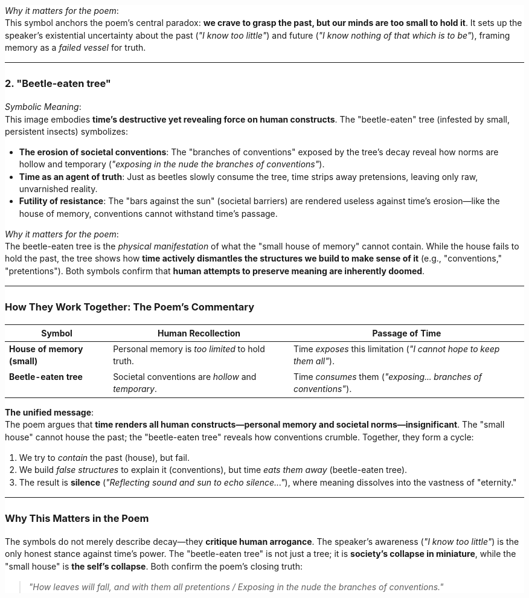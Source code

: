 *Why it matters for the poem*:  
This symbol anchors the poem’s central paradox: **we crave to grasp the past, but our minds are too small to hold it**. It sets up the speaker’s existential uncertainty about the past (*"I know too little"*) and future (*"I know nothing of that which is to be"*), framing memory as a *failed vessel* for truth.

---

### **2. "Beetle-eaten tree"**  
*Symbolic Meaning*:  
This image embodies **time’s destructive yet revealing force on human constructs**. The "beetle-eaten" tree (infested by small, persistent insects) symbolizes:  
- **The erosion of societal conventions**: The "branches of conventions" exposed by the tree’s decay reveal how norms are hollow and temporary (*"exposing in the nude the branches of conventions"*).  
- **Time as an agent of truth**: Just as beetles slowly consume the tree, time strips away pretensions, leaving only raw, unvarnished reality.  
- **Futility of resistance**: The "bars against the sun" (societal barriers) are rendered useless against time’s erosion—like the house of memory, conventions cannot withstand time’s passage.  

*Why it matters for the poem*:  
The beetle-eaten tree is the *physical manifestation* of what the "small house of memory" cannot contain. While the house fails to hold the past, the tree shows how **time actively dismantles the structures we build to make sense of it** (e.g., "conventions," "pretentions"). Both symbols confirm that **human attempts to preserve meaning are inherently doomed**.

---

### **How They Work Together: The Poem’s Commentary**  
| **Symbol**                | **Human Recollection**                          | **Passage of Time**                          |  
|---------------------------|-----------------------------------------------|--------------------------------------------|  
| **House of memory (small)** | Personal memory is *too limited* to hold truth. | Time *exposes* this limitation (*"I cannot hope to keep them all"*). |  
| **Beetle-eaten tree**     | Societal conventions are *hollow* and *temporary*. | Time *consumes* them (*"exposing... branches of conventions"*). |  

**The unified message**:  
The poem argues that **time renders all human constructs—personal memory and societal norms—insignificant**. The "small house" cannot house the past; the "beetle-eaten tree" reveals how conventions crumble. Together, they form a cycle:  
1. We try to *contain* the past (house), but fail.  
2. We build *false structures* to explain it (conventions), but time *eats them away* (beetle-eaten tree).  
3. The result is **silence** (*"Reflecting sound and sun to echo silence..."*), where meaning dissolves into the vastness of "eternity."  

---

### **Why This Matters in the Poem**  
The symbols do not merely describe decay—they **critique human arrogance**. The speaker’s awareness (*"I know too little"*) is the only honest stance against time’s power. The "beetle-eaten tree" is not just a tree; it is **society’s collapse in miniature**, while the "small house" is **the self’s collapse**. Both confirm the poem’s closing truth:  
> *"How leaves will fall, and with them all pretentions / Exposing in the nude the branches of conventions."*  
